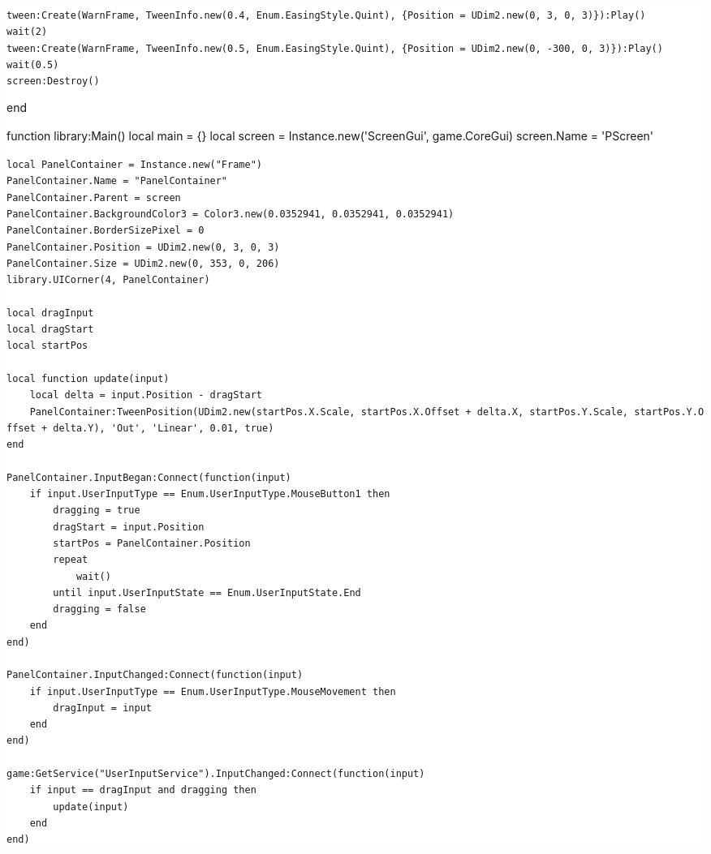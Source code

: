 	tween:Create(WarnFrame, TweenInfo.new(0.4, Enum.EasingStyle.Quint), {Position = UDim2.new(0, 3, 0, 3)}):Play()
	wait(2)
	tween:Create(WarnFrame, TweenInfo.new(0.5, Enum.EasingStyle.Quint), {Position = UDim2.new(0, -300, 0, 3)}):Play()
	wait(0.5)
	screen:Destroy()
end

function library:Main()
    local main = {}
    local screen = Instance.new('ScreenGui', game.CoreGui)
    screen.Name = 'PScreen'

    local PanelContainer = Instance.new("Frame")
    PanelContainer.Name = "PanelContainer"
    PanelContainer.Parent = screen
    PanelContainer.BackgroundColor3 = Color3.new(0.0352941, 0.0352941, 0.0352941)
    PanelContainer.BorderSizePixel = 0
    PanelContainer.Position = UDim2.new(0, 3, 0, 3)
    PanelContainer.Size = UDim2.new(0, 353, 0, 206)
    library.UICorner(4, PanelContainer)

    local dragInput
	local dragStart
	local startPos

	local function update(input)
		local delta = input.Position - dragStart
		PanelContainer:TweenPosition(UDim2.new(startPos.X.Scale, startPos.X.Offset + delta.X, startPos.Y.Scale, startPos.Y.Offset + delta.Y), 'Out', 'Linear', 0.01, true)
	end

	PanelContainer.InputBegan:Connect(function(input)
		if input.UserInputType == Enum.UserInputType.MouseButton1 then
			dragging = true
			dragStart = input.Position
			startPos = PanelContainer.Position
			repeat
				wait()
			until input.UserInputState == Enum.UserInputState.End
			dragging = false
		end
	end)

	PanelContainer.InputChanged:Connect(function(input)
		if input.UserInputType == Enum.UserInputType.MouseMovement then
			dragInput = input
		end
	end)

	game:GetService("UserInputService").InputChanged:Connect(function(input)
		if input == dragInput and dragging then
			update(input)
		end
	end)
